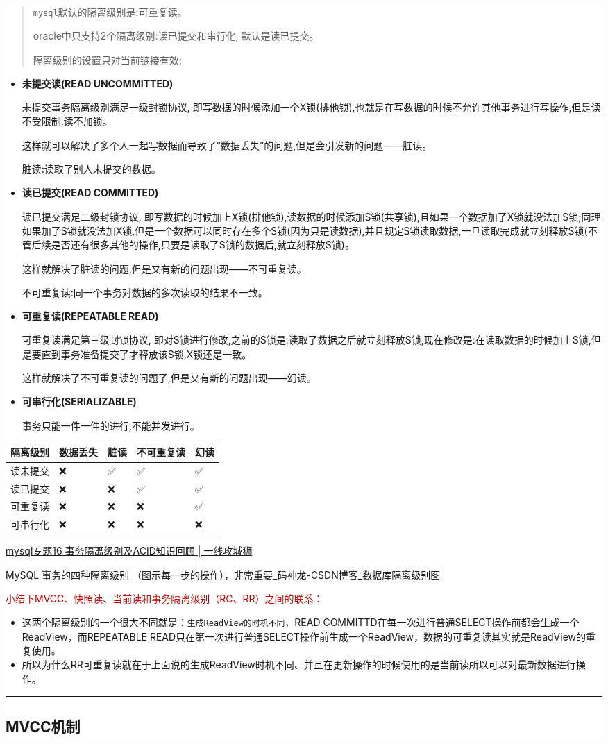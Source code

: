 > `mysql`默认的隔离级别是:可重复读。
>
> oracle中只支持2个隔离级别:读已提交和串行化, 默认是读已提交。
>
> 隔离级别的设置只对当前链接有效;

- **未提交读(READ UNCOMMITTED)**

  未提交事务隔离级别满足一级封锁协议, 即写数据的时候添加一个X锁(排他锁),也就是在写数据的时候不允许其他事务进行写操作,但是读不受限制,读不加锁。

  这样就可以解决了多个人一起写数据而导致了”数据丢失”的问题,但是会引发新的问题——脏读。

  脏读:读取了别人未提交的数据。

- **读已提交(READ COMMITTED)**

  读已提交满足二级封锁协议, 即写数据的时候加上X锁(排他锁),读数据的时候添加S锁(共享锁),且如果一个数据加了X锁就没法加S锁;同理如果加了S锁就没法加X锁,但是一个数据可以同时存在多个S锁(因为只是读数据),并且规定S锁读取数据,一旦读取完成就立刻释放S锁(不管后续是否还有很多其他的操作,只要是读取了S锁的数据后,就立刻释放S锁)。

  这样就解决了脏读的问题,但是又有新的问题出现——不可重复读。

  不可重复读:同一个事务对数据的多次读取的结果不一致。

- **可重复读(REPEATABLE READ)**

  可重复读满足第三级封锁协议, 即对S锁进行修改,之前的S锁是:读取了数据之后就立刻释放S锁,现在修改是:在读取数据的时候加上S锁,但是要直到事务准备提交了才释放该S锁,X锁还是一致。

  这样就解决了不可重复读的问题了,但是又有新的问题出现——幻读。

- **可串行化(SERIALIZABLE)**

  事务只能一件一件的进行,不能并发进行。

| 隔离级别 | 数据丢失 | 脏读 | 不可重复读 | 幻读 |
| -------- | -------- | ---- | ---------- | ---- |
| 读未提交 | ❌        | ✅    | ✅          | ✅    |
| 读已提交 | ❌        | ❌    | ✅          | ✅    |
| 可重复读 | ❌        | ❌    | ❌          | ✅    |
| 可串行化 | ❌        | ❌    | ❌          | ❌    |

[mysql专题16 事务隔离级别及ACID知识回顾 \| 一线攻城狮](https://researchlab.github.io/2018/11/07/mysql-16-transaction-isolation-level-and-acid-review/)

[MySQL 事务的四种隔离级别 （图示每一步的操作），非常重要\_码神龙\-CSDN博客\_数据库隔离级别图](https://blog.csdn.net/xiaojin21cen/article/details/89914501)

<span style="color:#C00000">小结下MVCC、快照读、当前读和事务隔离级别（RC、RR）之间的联系：</span>

- 这两个隔离级别的一个很大不同就是：`生成ReadView的时机不同`，READ COMMITTD在每一次进行普通SELECT操作前都会生成一个ReadView，而REPEATABLE READ只在第一次进行普通SELECT操作前生成一个ReadView，数据的可重复读其实就是ReadView的重复使用。
- 所以为什么RR可重复读就在于上面说的生成ReadView时机不同、并且在更新操作的时候使用的是当前读所以可以对最新数据进行操作。

---

## MVCC机制
